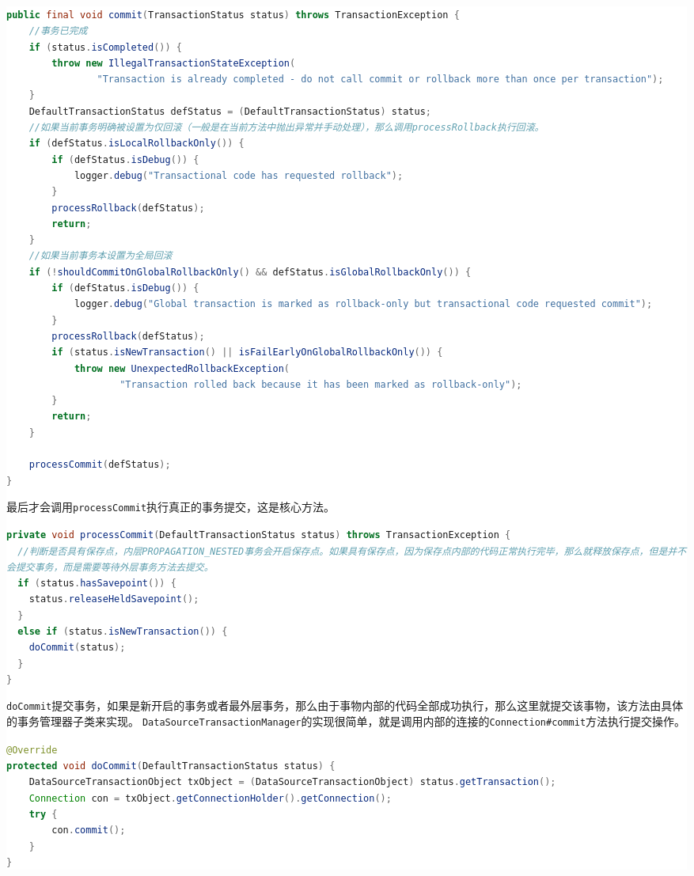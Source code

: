 ```java
public final void commit(TransactionStatus status) throws TransactionException {
    //事务已完成
    if (status.isCompleted()) {
        throw new IllegalTransactionStateException(
                "Transaction is already completed - do not call commit or rollback more than once per transaction");
    }
    DefaultTransactionStatus defStatus = (DefaultTransactionStatus) status;
    //如果当前事务明确被设置为仅回滚（一般是在当前方法中抛出异常并手动处理），那么调用processRollback执行回滚。
    if (defStatus.isLocalRollbackOnly()) {
        if (defStatus.isDebug()) {
            logger.debug("Transactional code has requested rollback");
        }
        processRollback(defStatus);
        return;
    }
    //如果当前事务本设置为全局回滚
    if (!shouldCommitOnGlobalRollbackOnly() && defStatus.isGlobalRollbackOnly()) {
        if (defStatus.isDebug()) {
            logger.debug("Global transaction is marked as rollback-only but transactional code requested commit");
        }
        processRollback(defStatus);
        if (status.isNewTransaction() || isFailEarlyOnGlobalRollbackOnly()) {
            throw new UnexpectedRollbackException(
                    "Transaction rolled back because it has been marked as rollback-only");
        }
        return;
    }

    processCommit(defStatus);
}
```
最后才会调用`processCommit`执行真正的事务提交，这是核心方法。
```java
private void processCommit(DefaultTransactionStatus status) throws TransactionException {
  //判断是否具有保存点，内层PROPAGATION_NESTED事务会开启保存点。如果具有保存点，因为保存点内部的代码正常执行完毕，那么就释放保存点，但是并不会提交事务，而是需要等待外层事务方法去提交。
  if (status.hasSavepoint()) {
    status.releaseHeldSavepoint();
  }
  else if (status.isNewTransaction()) {
    doCommit(status);
  }
}
```
`doCommit`提交事务，如果是新开启的事务或者最外层事务，那么由于事物内部的代码全部成功执行，那么这里就提交该事物，该方法由具体的事务管理器子类来实现。
`DataSourceTransactionManager`的实现很简单，就是调用内部的连接的`Connection#commit`方法执行提交操作。
```java
@Override
protected void doCommit(DefaultTransactionStatus status) {
    DataSourceTransactionObject txObject = (DataSourceTransactionObject) status.getTransaction();
    Connection con = txObject.getConnectionHolder().getConnection();
    try {
        con.commit();
    }
}
```
